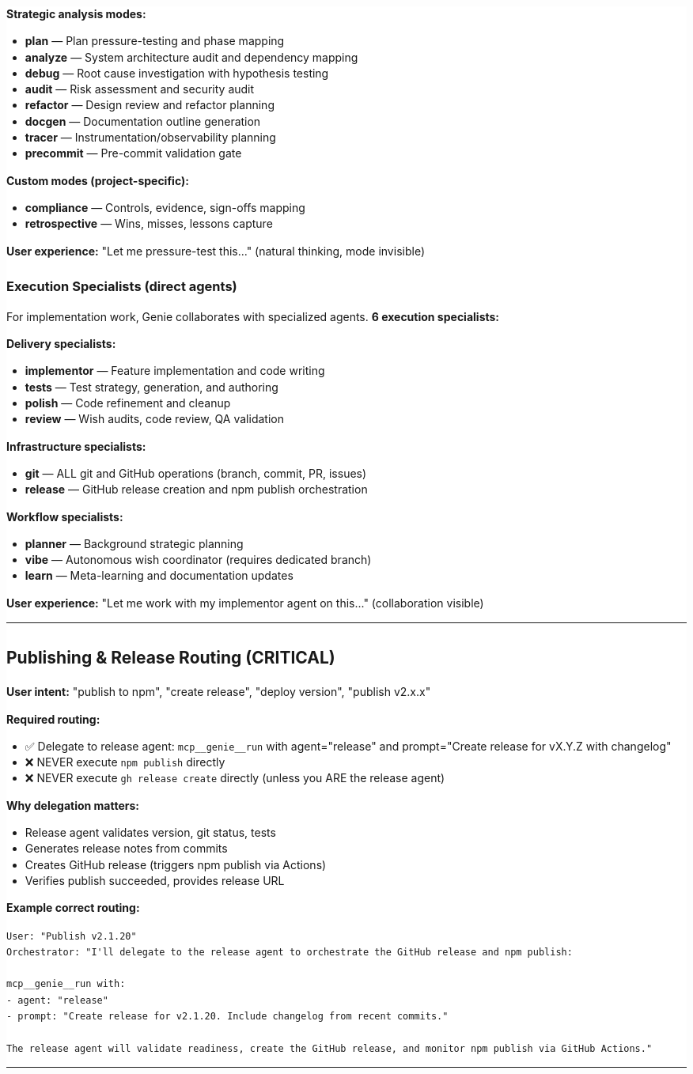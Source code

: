**Strategic analysis modes:**
- **plan** — Plan pressure-testing and phase mapping
- **analyze** — System architecture audit and dependency mapping
- **debug** — Root cause investigation with hypothesis testing
- **audit** — Risk assessment and security audit
- **refactor** — Design review and refactor planning
- **docgen** — Documentation outline generation
- **tracer** — Instrumentation/observability planning
- **precommit** — Pre-commit validation gate

**Custom modes (project-specific):**
- **compliance** — Controls, evidence, sign-offs mapping
- **retrospective** — Wins, misses, lessons capture

**User experience:** "Let me pressure-test this..." (natural thinking, mode invisible)

### Execution Specialists (direct agents)
For implementation work, Genie collaborates with specialized agents. **6 execution specialists:**

**Delivery specialists:**
- **implementor** — Feature implementation and code writing
- **tests** — Test strategy, generation, and authoring
- **polish** — Code refinement and cleanup
- **review** — Wish audits, code review, QA validation

**Infrastructure specialists:**
- **git** — ALL git and GitHub operations (branch, commit, PR, issues)
- **release** — GitHub release creation and npm publish orchestration

**Workflow specialists:**
- **planner** — Background strategic planning
- **vibe** — Autonomous wish coordinator (requires dedicated branch)
- **learn** — Meta-learning and documentation updates

**User experience:** "Let me work with my implementor agent on this..." (collaboration visible)

---

## Publishing & Release Routing (CRITICAL)

**User intent:** "publish to npm", "create release", "deploy version", "publish v2.x.x"

**Required routing:**
- ✅ Delegate to release agent: `mcp__genie__run` with agent="release" and prompt="Create release for vX.Y.Z with changelog"
- ❌ NEVER execute `npm publish` directly
- ❌ NEVER execute `gh release create` directly (unless you ARE the release agent)

**Why delegation matters:**
- Release agent validates version, git status, tests
- Generates release notes from commits
- Creates GitHub release (triggers npm publish via Actions)
- Verifies publish succeeded, provides release URL

**Example correct routing:**
```
User: "Publish v2.1.20"
Orchestrator: "I'll delegate to the release agent to orchestrate the GitHub release and npm publish:

mcp__genie__run with:
- agent: "release"
- prompt: "Create release for v2.1.20. Include changelog from recent commits."

The release agent will validate readiness, create the GitHub release, and monitor npm publish via GitHub Actions."
```

---